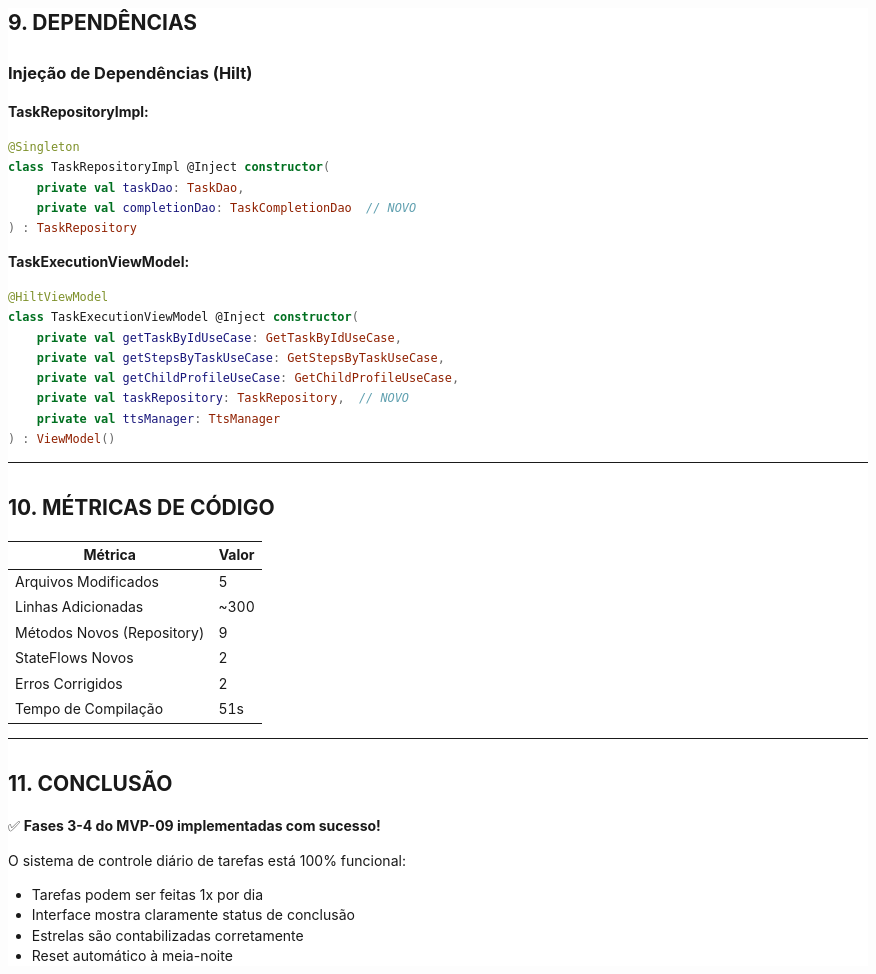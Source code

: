 
## 9. DEPENDÊNCIAS

### Injeção de Dependências (Hilt)

**TaskRepositoryImpl:**
```kotlin
@Singleton
class TaskRepositoryImpl @Inject constructor(
    private val taskDao: TaskDao,
    private val completionDao: TaskCompletionDao  // NOVO
) : TaskRepository
```

**TaskExecutionViewModel:**
```kotlin
@HiltViewModel
class TaskExecutionViewModel @Inject constructor(
    private val getTaskByIdUseCase: GetTaskByIdUseCase,
    private val getStepsByTaskUseCase: GetStepsByTaskUseCase,
    private val getChildProfileUseCase: GetChildProfileUseCase,
    private val taskRepository: TaskRepository,  // NOVO
    private val ttsManager: TtsManager
) : ViewModel()
```

---

## 10. MÉTRICAS DE CÓDIGO

| Métrica                    | Valor |
|----------------------------|-------|
| Arquivos Modificados       | 5     |
| Linhas Adicionadas         | ~300  |
| Métodos Novos (Repository) | 9     |
| StateFlows Novos           | 2     |
| Erros Corrigidos           | 2     |
| Tempo de Compilação        | 51s   |

---

## 11. CONCLUSÃO

✅ **Fases 3-4 do MVP-09 implementadas com sucesso!**

O sistema de controle diário de tarefas está 100% funcional:
- Tarefas podem ser feitas 1x por dia
- Interface mostra claramente status de conclusão
- Estrelas são contabilizadas corretamente
- Reset automático à meia-noite
